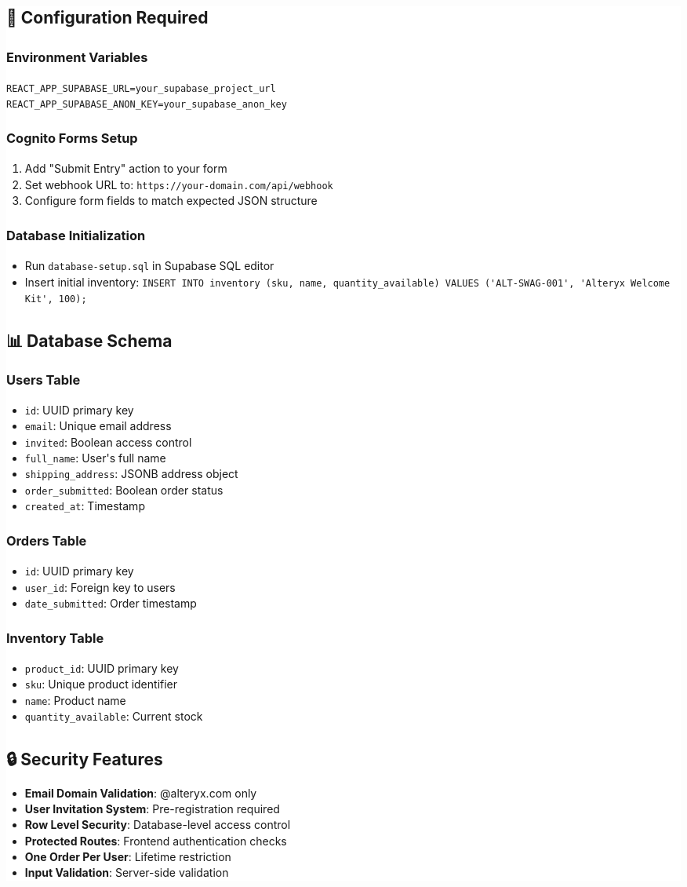 ## 🔧 Configuration Required

### Environment Variables
```env
REACT_APP_SUPABASE_URL=your_supabase_project_url
REACT_APP_SUPABASE_ANON_KEY=your_supabase_anon_key
```

### Cognito Forms Setup
1. Add "Submit Entry" action to your form
2. Set webhook URL to: `https://your-domain.com/api/webhook`
3. Configure form fields to match expected JSON structure

### Database Initialization
- Run `database-setup.sql` in Supabase SQL editor
- Insert initial inventory: `INSERT INTO inventory (sku, name, quantity_available) VALUES ('ALT-SWAG-001', 'Alteryx Welcome Kit', 100);`

## 📊 Database Schema

### Users Table
- `id`: UUID primary key
- `email`: Unique email address
- `invited`: Boolean access control
- `full_name`: User's full name
- `shipping_address`: JSONB address object
- `order_submitted`: Boolean order status
- `created_at`: Timestamp

### Orders Table
- `id`: UUID primary key
- `user_id`: Foreign key to users
- `date_submitted`: Order timestamp

### Inventory Table
- `product_id`: UUID primary key
- `sku`: Unique product identifier
- `name`: Product name
- `quantity_available`: Current stock

## 🔒 Security Features

- **Email Domain Validation**: @alteryx.com only
- **User Invitation System**: Pre-registration required
- **Row Level Security**: Database-level access control
- **Protected Routes**: Frontend authentication checks
- **One Order Per User**: Lifetime restriction
- **Input Validation**: Server-side validation

